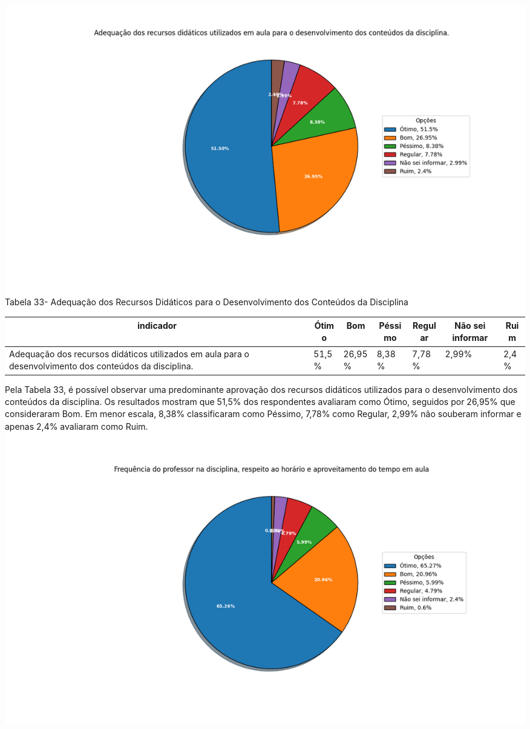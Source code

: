 ![Adequação dos Recursos Didáticos para o Desenvolvimento dos Conteúdos da Disciplina](Figura_Grafico/fig_37_224_1774.png 'Adequação dos Recursos Didáticos para o Desenvolvimento dos Conteúdos da Disciplina')

Tabela 33- Adequação dos Recursos Didáticos para o Desenvolvimento dos Conteúdos da Disciplina 

| indicador | Ótimo | Bom | Péssimo | Regular | Não sei informar | Ruim | 
|---|---|---|---|---|---|---| 
| Adequação dos recursos didáticos utilizados em aula para o desenvolvimento dos conteúdos da disciplina. | 51,5% |  26,95% |  8,38% |  7,78% |  2,99% |  2,4% | 
 
Pela Tabela 33, é possível observar uma predominante aprovação dos recursos didáticos utilizados para o desenvolvimento dos conteúdos da disciplina. Os resultados mostram que 51,5% dos respondentes avaliaram como Ótimo, seguidos por 26,95% que consideraram Bom. Em menor escala, 8,38% classificaram como Péssimo, 7,78% como Regular, 2,99% não souberam informar e apenas 2,4% avaliaram como Ruim.


![Análise da Frequência, Pontualidade e Eficiência do Professor em Aula](Figura_Grafico/fig_37_224_1776.png 'Análise da Frequência, Pontualidade e Eficiência do Professor em Aula')
